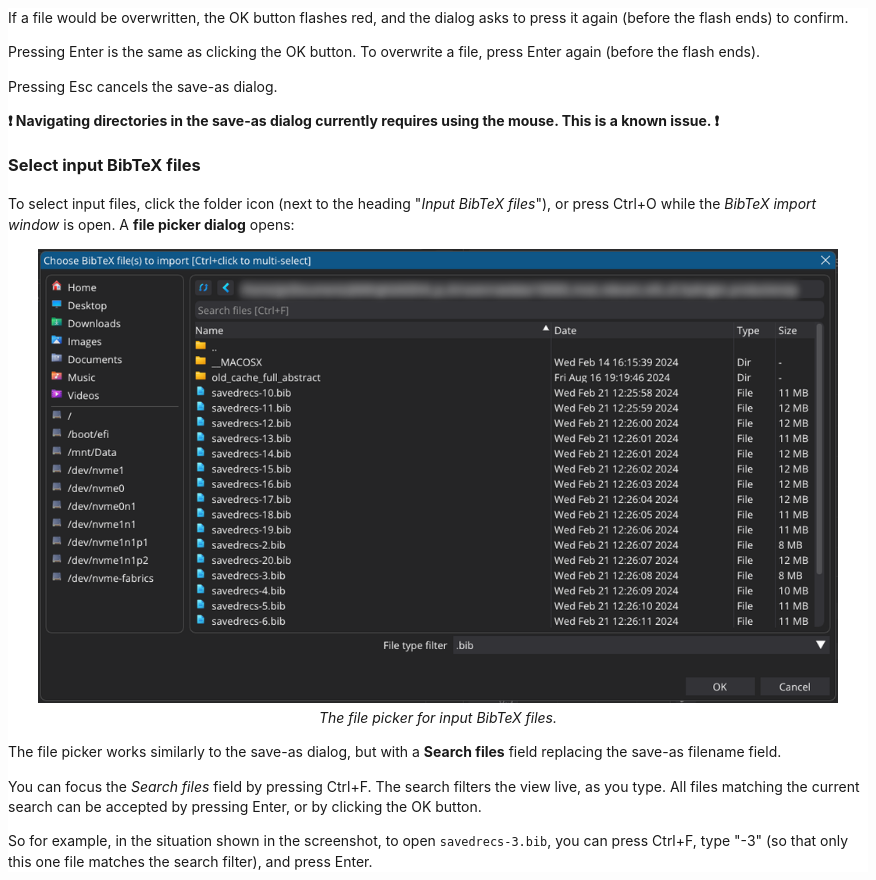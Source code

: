 If a file would be overwritten, the OK button flashes red, and the dialog asks to press it again (before the flash ends) to confirm.

Pressing Enter is the same as clicking the OK button. To overwrite a file, press Enter again (before the flash ends).

Pressing Esc cancels the save-as dialog.

**:exclamation: Navigating directories in the save-as dialog currently requires using the mouse. This is a known issue. :exclamation:**

### Select input BibTeX files

To select input files, click the folder icon (next to the heading "*Input BibTeX files*"), or press Ctrl+O while the *BibTeX import window* is open. A **file picker dialog** opens:

<p align="center">
<img src="../../img/screenshot-select-bibtex-files.png" alt="Screenshot of Raven's file picker" width="800"/> <br/>
<i>The file picker for input BibTeX files.</i>
</p>

The file picker works similarly to the save-as dialog, but with a **Search files** field replacing the save-as filename field.

You can focus the *Search files* field by pressing Ctrl+F. The search filters the view live, as you type. All files matching the current search can be accepted by pressing Enter, or by clicking the OK button.

So for example, in the situation shown in the screenshot, to open `savedrecs-3.bib`, you can press Ctrl+F, type "-3" (so that only this one file matches the search filter), and press Enter.
